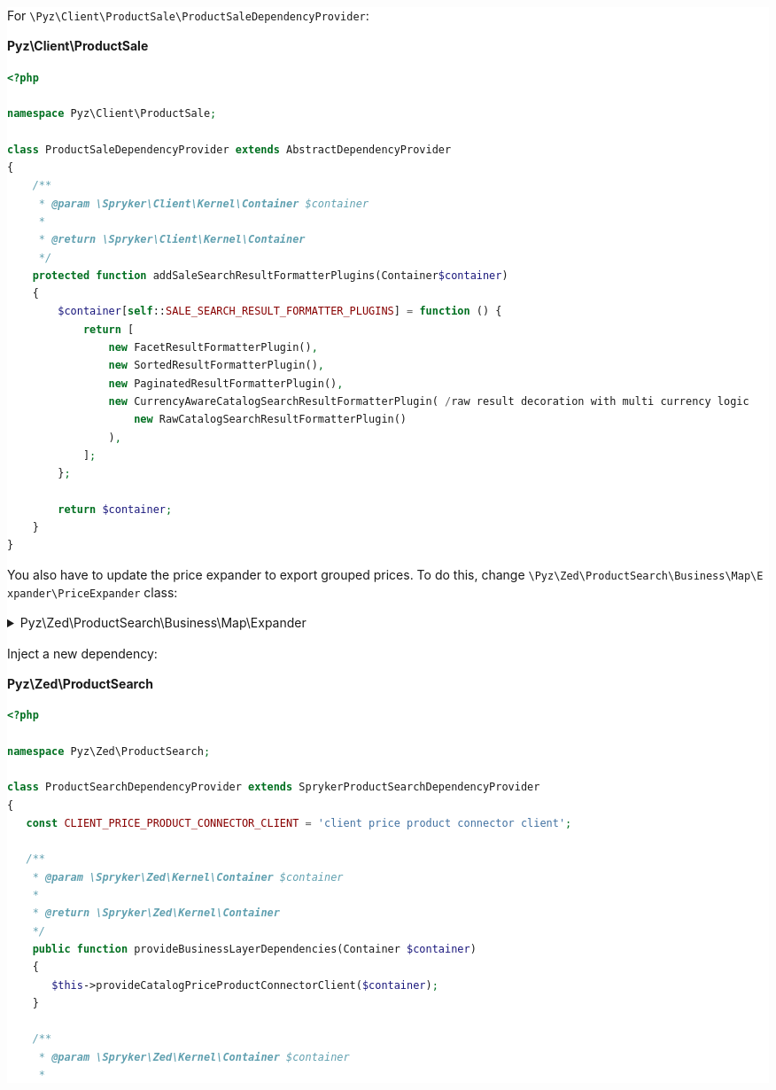 For `\Pyz\Client\ProductSale\ProductSaleDependencyProvider`:

**Pyz\Client\ProductSale**

```php
<?php

namespace Pyz\Client\ProductSale;

class ProductSaleDependencyProvider extends AbstractDependencyProvider
{
    /**
     * @param \Spryker\Client\Kernel\Container $container
     *
     * @return \Spryker\Client\Kernel\Container
     */
    protected function addSaleSearchResultFormatterPlugins(Container$container)
    {
        $container[self::SALE_SEARCH_RESULT_FORMATTER_PLUGINS] = function () {
            return [
                new FacetResultFormatterPlugin(),
                new SortedResultFormatterPlugin(),
                new PaginatedResultFormatterPlugin(),
                new CurrencyAwareCatalogSearchResultFormatterPlugin( /raw result decoration with multi currency logic
                    new RawCatalogSearchResultFormatterPlugin()
                ),
            ];
        };

        return $container;
    }
}

```

You also have to update the price expander to export grouped prices. To do this, change `\Pyz\Zed\ProductSearch\Business\Map\Expander\PriceExpander` class:

<details><summary>Pyz\Zed\ProductSearch\Business\Map\Expander</summary></details>

Inject a new dependency:

**Pyz\Zed\ProductSearch**

```php
<?php

namespace Pyz\Zed\ProductSearch;

class ProductSearchDependencyProvider extends SprykerProductSearchDependencyProvider
{
   const CLIENT_PRICE_PRODUCT_CONNECTOR_CLIENT = 'client price product connector client';

   /**
    * @param \Spryker\Zed\Kernel\Container $container
    *
    * @return \Spryker\Zed\Kernel\Container
    */
    public function provideBusinessLayerDependencies(Container $container)
    {
       $this->provideCatalogPriceProductConnectorClient($container);
    }

    /**
     * @param \Spryker\Zed\Kernel\Container $container
     *
```
